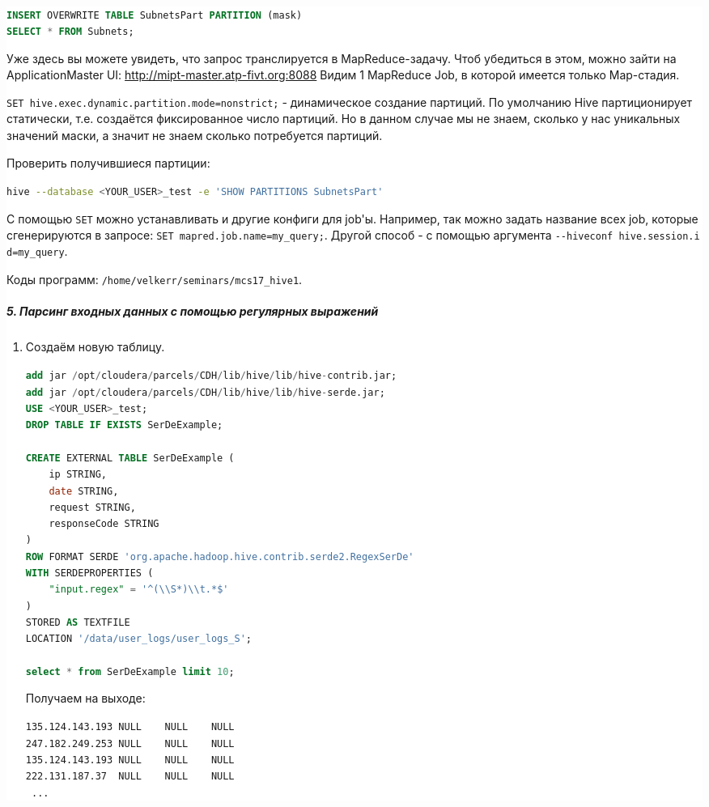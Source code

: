 ``` sql
INSERT OVERWRITE TABLE SubnetsPart PARTITION (mask)
SELECT * FROM Subnets;
```

Уже здесь вы можете увидеть, что запрос транслируется в MapReduce-задачу. Чтоб убедиться в этом, можно зайти на ApplicationMaster UI: http://mipt-master.atp-fivt.org:8088
Видим 1 MapReduce Job, в которой имеется только Map-стадия.

`SET hive.exec.dynamic.partition.mode=nonstrict;` - динамическое создание партиций. По умолчанию Hive партиционирует статически, т.е. создаётся фиксированное число партиций. Но в данном случае мы не знаем, сколько у нас уникальных значений маски, а значит не знаем сколько потребуется партиций.

Проверить получившиеся партиции:
```bash
hive --database <YOUR_USER>_test -e 'SHOW PARTITIONS SubnetsPart'
```

С помощью `SET` можно устанавливать и другие конфиги для job'ы. Например, так можно задать название всех job, которые сгенерируются в запросе: `SET mapred.job.name=my_query;`. Другой способ - с помощью аргумента `--hiveconf hive.session.id=my_query`.

Коды программ: `/home/velkerr/seminars/mcs17_hive1`.

##### 5. Парсинг входных данных с помощью регулярных выражений
1. Создаём новую таблицу.

    ``` sql
    add jar /opt/cloudera/parcels/CDH/lib/hive/lib/hive-contrib.jar;
    add jar /opt/cloudera/parcels/CDH/lib/hive/lib/hive-serde.jar;
    USE <YOUR_USER>_test;
    DROP TABLE IF EXISTS SerDeExample;
    
    CREATE EXTERNAL TABLE SerDeExample (
        ip STRING,
        date STRING,
        request STRING,
        responseCode STRING
    )
    ROW FORMAT SERDE 'org.apache.hadoop.hive.contrib.serde2.RegexSerDe'
    WITH SERDEPROPERTIES (
        "input.regex" = '^(\\S*)\\t.*$'
    )
    STORED AS TEXTFILE
    LOCATION '/data/user_logs/user_logs_S';
    
    select * from SerDeExample limit 10;
    ```
   Получаем на выходе:
    ```
    135.124.143.193	NULL	NULL	NULL
    247.182.249.253	NULL	NULL	NULL
    135.124.143.193	NULL	NULL	NULL
    222.131.187.37	NULL	NULL	NULL
     ...
    ```
